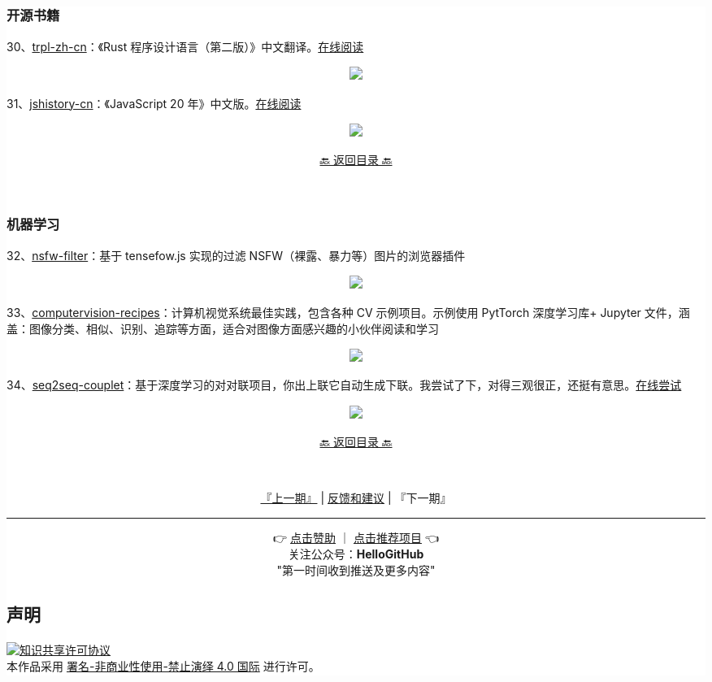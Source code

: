 ### 开源书籍
30、[trpl-zh-cn](https://hellogithub.com/periodical/statistics/click/?target=https://github.com/KaiserY/trpl-zh-cn)：《Rust 程序设计语言（第二版）》中文翻译。[在线阅读](https://kaisery.github.io/trpl-zh-cn/)

<p align="center"><img src='https://raw.githubusercontent.com/521xueweihan/img2/master/hellogithub/54/img/trpl-zh-cn.png' style="max-width:80%; max-height=80%;"></img></p>

31、[jshistory-cn](https://hellogithub.com/periodical/statistics/click/?target=https://github.com/doodlewind/jshistory-cn)：《JavaScript 20 年》中文版。[在线阅读](https://cn.history.js.org/)

<p align="center"><img src='https://raw.githubusercontent.com/521xueweihan/img2/master/hellogithub/54/img/jshistory-cn.png' style="max-width:80%; max-height=80%;"></img></p>

<p align="center"><a href="#目录">🔙 返回目录 🔙</a></p><br>

### 机器学习
32、[nsfw-filter](https://hellogithub.com/periodical/statistics/click/?target=https://github.com/nsfw-filter/nsfw-filter)：基于 tensefow.js 实现的过滤 NSFW（裸露、暴力等）图片的浏览器插件

<p align="center"><img src='https://raw.githubusercontent.com/521xueweihan/img2/master/hellogithub/54/img/nsfw-filter.gif' style="max-width:80%; max-height=80%;"></img></p>

33、[computervision-recipes](https://hellogithub.com/periodical/statistics/click/?target=https://github.com/microsoft/computervision-recipes)：计算机视觉系统最佳实践，包含各种 CV 示例项目。示例使用 PytTorch 深度学习库+ Jupyter 文件，涵盖：图像分类、相似、识别、追踪等方面，适合对图像方面感兴趣的小伙伴阅读和学习

<p align="center"><img src='https://raw.githubusercontent.com/521xueweihan/img2/master/hellogithub/54/img/computervision-recipes.jpg' style="max-width:80%; max-height=80%;"></img></p>

34、[seq2seq-couplet](https://hellogithub.com/periodical/statistics/click/?target=https://github.com/wb14123/seq2seq-couplet)：基于深度学习的对对联项目，你出上联它自动生成下联。我尝试了下，对得三观很正，还挺有意思。[在线尝试](https://ai.binwang.me/couplet/)

<p align="center"><img src='https://raw.githubusercontent.com/521xueweihan/img2/master/hellogithub/54/img/seq2seq-couplet.png' style="max-width:80%; max-height=80%;"></img></p>

<p align="center"><a href="#目录">🔙 返回目录 🔙</a></p><br>


<p align="center">
    <a href="https://github.com/521xueweihan/HelloGitHub/blob/master/content/53/HelloGitHub53.md">『上一期』</a> | <a href='https://github.com/521xueweihan/HelloGitHub/issues/899'>反馈和建议</a> | 『下一期』
</p>

---
<p align="center">
    👉 <a href='https://afdian.net/@HelloGitHub'>点击赞助</a> ｜ <a href='https://github.com/521xueweihan/HelloGitHub/issues/new'>点击推荐项目</a> 👈<br>
    关注公众号：<strong>HelloGitHub</strong><br>
    "第一时间收到推送及更多内容"<br>

</p>


## 声明
<a rel="license" href="https://creativecommons.org/licenses/by-nc-nd/4.0/deed.zh"><img alt="知识共享许可协议" style="border-width: 0" src="https://licensebuttons.net/l/by-nc-nd/4.0/88x31.png"></a><br>本作品采用 <a rel="license" href="https://creativecommons.org/licenses/by-nc-nd/4.0/deed.zh">署名-非商业性使用-禁止演绎 4.0 国际</a> 进行许可。
